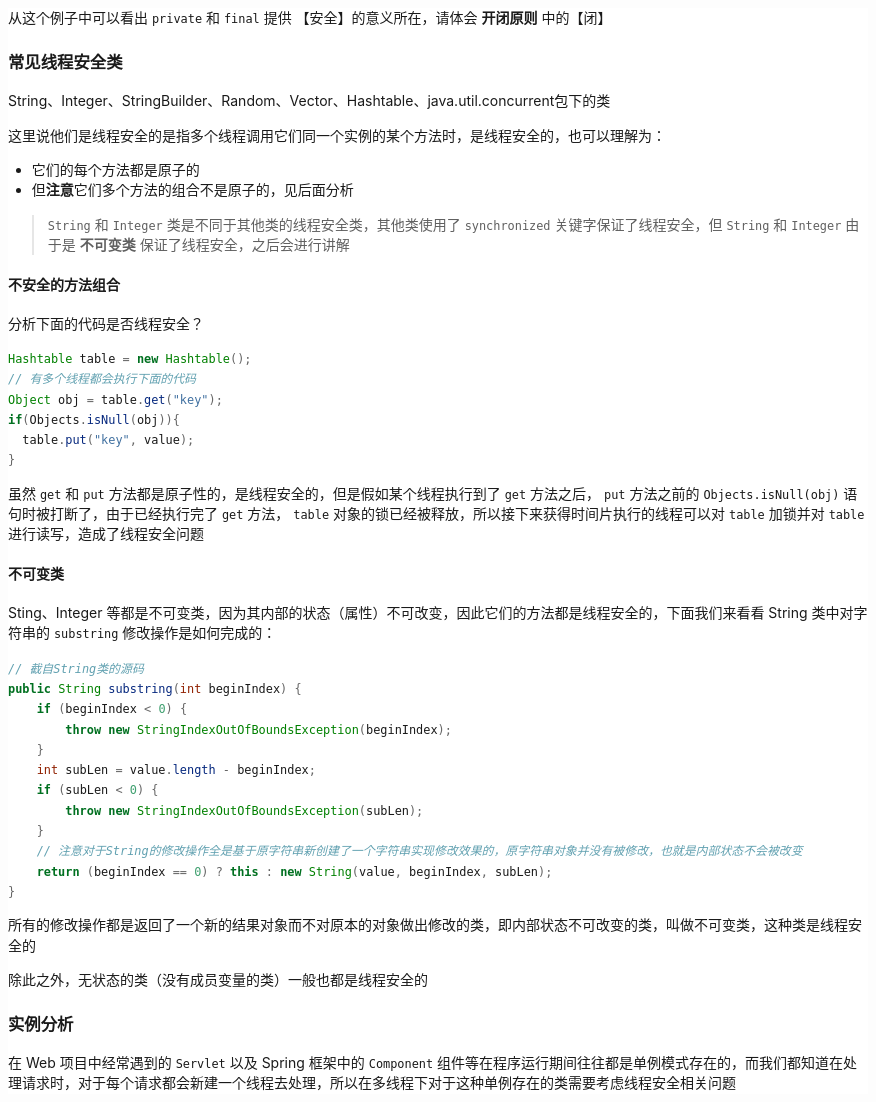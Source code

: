 从这个例子中可以看出 `private` 和 `final` 提供 【安全】的意义所在，请体会 **开闭原则** 中的【闭】

### 常见线程安全类

String、Integer、StringBuilder、Random、Vector、Hashtable、java.util.concurrent包下的类

这里说他们是线程安全的是指多个线程调用它们同一个实例的某个方法时，是线程安全的，也可以理解为：

* 它们的每个方法都是原子的
* 但**注意**它们多个方法的组合不是原子的，见后面分析

> `String` 和 `Integer` 类是不同于其他类的线程安全类，其他类使用了 `synchronized` 关键字保证了线程安全，但 `String` 和 `Integer` 由于是 **不可变类** 保证了线程安全，之后会进行讲解

#### 不安全的方法组合

分析下面的代码是否线程安全？

```java
Hashtable table = new Hashtable();
// 有多个线程都会执行下面的代码
Object obj = table.get("key");
if(Objects.isNull(obj)){
  table.put("key", value);
}
```

虽然 `get` 和 `put` 方法都是原子性的，是线程安全的，但是假如某个线程执行到了 `get` 方法之后， `put` 方法之前的 `Objects.isNull(obj)` 语句时被打断了，由于已经执行完了 `get` 方法， `table` 对象的锁已经被释放，所以接下来获得时间片执行的线程可以对 `table` 加锁并对 `table` 进行读写，造成了线程安全问题

#### 不可变类

Sting、Integer 等都是不可变类，因为其内部的状态（属性）不可改变，因此它们的方法都是线程安全的，下面我们来看看 String 类中对字符串的 `substring` 修改操作是如何完成的：

```java
// 截自String类的源码
public String substring(int beginIndex) {
    if (beginIndex < 0) {
        throw new StringIndexOutOfBoundsException(beginIndex);
    }
    int subLen = value.length - beginIndex;
    if (subLen < 0) {
        throw new StringIndexOutOfBoundsException(subLen);
    }
    // 注意对于String的修改操作全是基于原字符串新创建了一个字符串实现修改效果的，原字符串对象并没有被修改，也就是内部状态不会被改变
    return (beginIndex == 0) ? this : new String(value, beginIndex, subLen);
}
```

所有的修改操作都是返回了一个新的结果对象而不对原本的对象做出修改的类，即内部状态不可改变的类，叫做不可变类，这种类是线程安全的

除此之外，无状态的类（没有成员变量的类）一般也都是线程安全的

### 实例分析

在 Web 项目中经常遇到的 `Servlet` 以及 Spring 框架中的 `Component` 组件等在程序运行期间往往都是单例模式存在的，而我们都知道在处理请求时，对于每个请求都会新建一个线程去处理，所以在多线程下对于这种单例存在的类需要考虑线程安全相关问题
